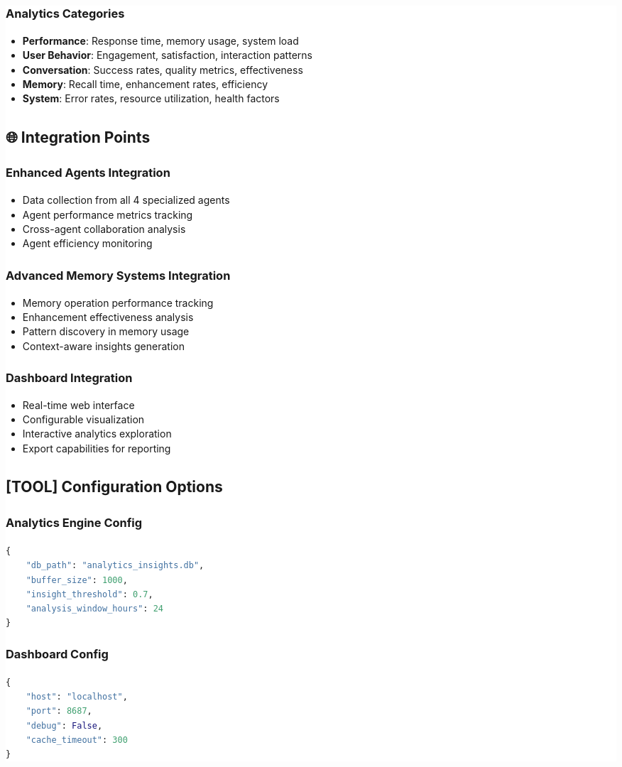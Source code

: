 ### **Analytics Categories**
- **Performance**: Response time, memory usage, system load
- **User Behavior**: Engagement, satisfaction, interaction patterns
- **Conversation**: Success rates, quality metrics, effectiveness
- **Memory**: Recall time, enhancement rates, efficiency
- **System**: Error rates, resource utilization, health factors

## 🌐 Integration Points

### **Enhanced Agents Integration**
- Data collection from all 4 specialized agents
- Agent performance metrics tracking
- Cross-agent collaboration analysis
- Agent efficiency monitoring

### **Advanced Memory Systems Integration**
- Memory operation performance tracking
- Enhancement effectiveness analysis
- Pattern discovery in memory usage
- Context-aware insights generation

### **Dashboard Integration**
- Real-time web interface
- Configurable visualization
- Interactive analytics exploration
- Export capabilities for reporting

## [TOOL] Configuration Options

### **Analytics Engine Config**
```python
{
    "db_path": "analytics_insights.db",
    "buffer_size": 1000,
    "insight_threshold": 0.7,
    "analysis_window_hours": 24
}
```

### **Dashboard Config**
```python
{
    "host": "localhost",
    "port": 8687,
    "debug": False,
    "cache_timeout": 300
}
```
